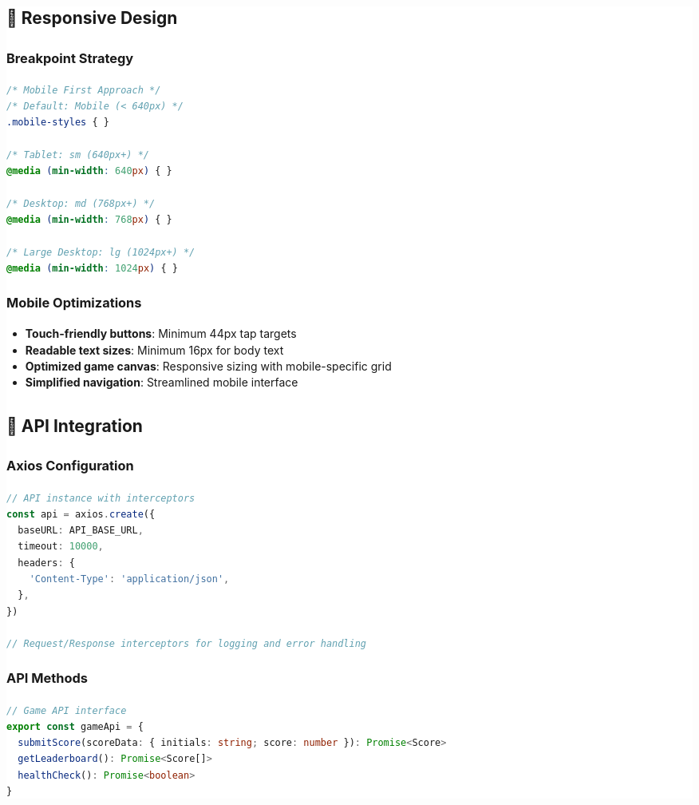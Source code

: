 ```powershell
```

## 📱 Responsive Design

### Breakpoint Strategy
```css
/* Mobile First Approach */
/* Default: Mobile (< 640px) */
.mobile-styles { }

/* Tablet: sm (640px+) */
@media (min-width: 640px) { }

/* Desktop: md (768px+) */
@media (min-width: 768px) { }

/* Large Desktop: lg (1024px+) */
@media (min-width: 1024px) { }
```

### Mobile Optimizations
- **Touch-friendly buttons**: Minimum 44px tap targets
- **Readable text sizes**: Minimum 16px for body text
- **Optimized game canvas**: Responsive sizing with mobile-specific grid
- **Simplified navigation**: Streamlined mobile interface

## 🔌 API Integration

### Axios Configuration
```typescript
// API instance with interceptors
const api = axios.create({
  baseURL: API_BASE_URL,
  timeout: 10000,
  headers: {
    'Content-Type': 'application/json',
  },
})

// Request/Response interceptors for logging and error handling
```

### API Methods
```typescript
// Game API interface
export const gameApi = {
  submitScore(scoreData: { initials: string; score: number }): Promise<Score>
  getLeaderboard(): Promise<Score[]>
  healthCheck(): Promise<boolean>
}
```
